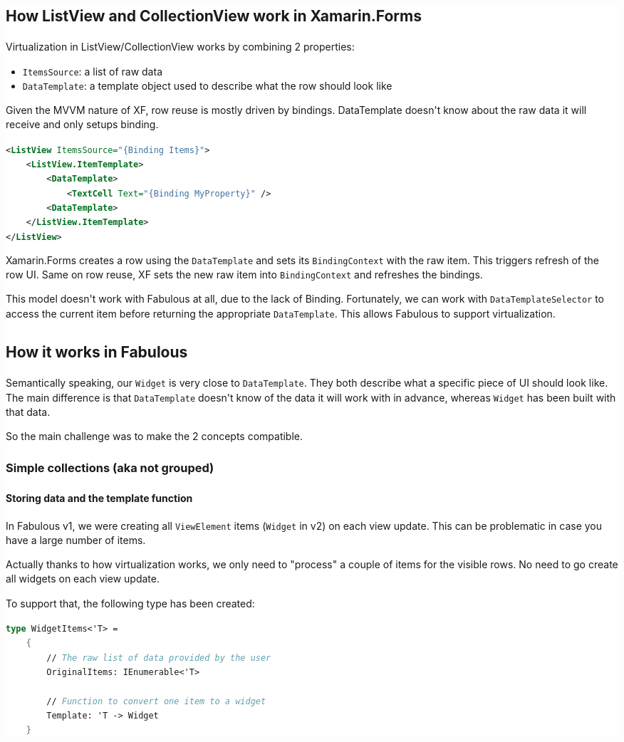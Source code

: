 ## How ListView and CollectionView work in Xamarin.Forms

Virtualization in ListView/CollectionView works by combining 2 properties:

- `ItemsSource`: a list of raw data
- `DataTemplate`: a template object used to describe what the row should look like

Given the MVVM nature of XF, row reuse is mostly driven by bindings.
DataTemplate doesn't know about the raw data it will receive and only setups binding.

```xml
<ListView ItemsSource="{Binding Items}">
    <ListView.ItemTemplate>
        <DataTemplate>
            <TextCell Text="{Binding MyProperty}" />
        <DataTemplate>
    </ListView.ItemTemplate>
</ListView>
```

Xamarin.Forms creates a row using the `DataTemplate` and sets its `BindingContext` with the raw item.
This triggers refresh of the row UI.
Same on row reuse, XF sets the new raw item into `BindingContext` and refreshes the bindings.

This model doesn't work with Fabulous at all, due to the lack of Binding.
Fortunately, we can work with `DataTemplateSelector` to access the current item before returning the appropriate `DataTemplate`.
This allows Fabulous to support virtualization.

## How it works in Fabulous

Semantically speaking, our `Widget` is very close to `DataTemplate`. They both describe what a specific piece of UI should look like. The main difference is that `DataTemplate` doesn't know of the data it will work with in advance, whereas `Widget` has been built with that data.

So the main challenge was to make the 2 concepts compatible.

### Simple collections (aka not grouped)

#### Storing data and the template function

In Fabulous v1, we were creating all `ViewElement` items (`Widget` in v2) on each view update. This can be problematic in case you have a large number of items.

Actually thanks to how virtualization works, we only need to "process" a couple of items for the visible rows.
No need to go create all widgets on each view update.

To support that, the following type has been created:

```fs
type WidgetItems<'T> =
    {
        // The raw list of data provided by the user
        OriginalItems: IEnumerable<'T>
       
        // Function to convert one item to a widget
        Template: 'T -> Widget
    }
```
